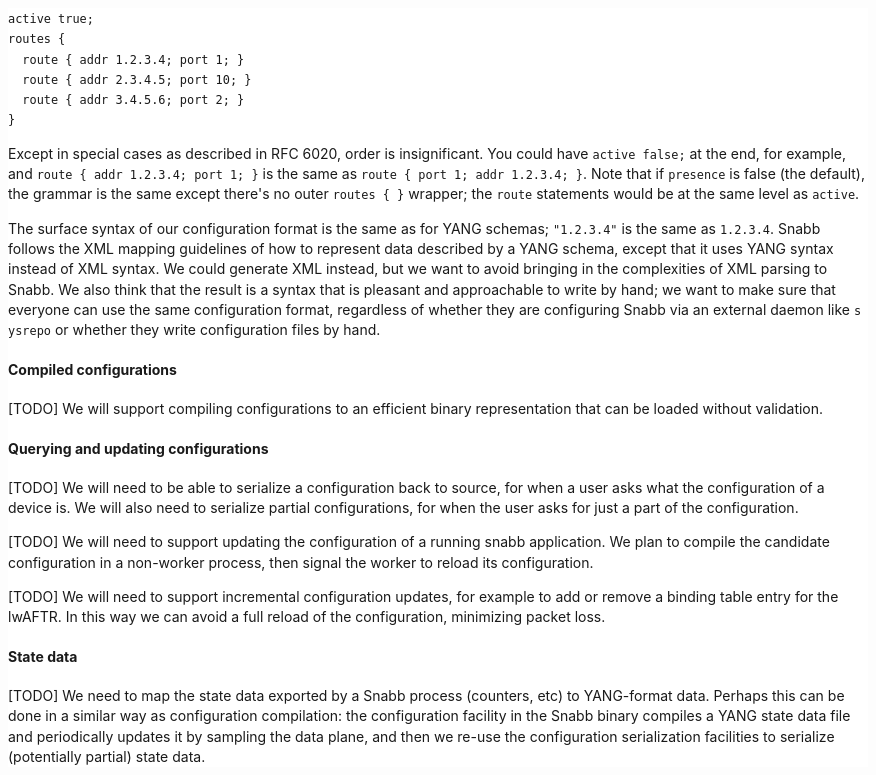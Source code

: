 ```
active true;
routes {
  route { addr 1.2.3.4; port 1; }
  route { addr 2.3.4.5; port 10; }
  route { addr 3.4.5.6; port 2; }
}
```

Except in special cases as described in RFC 6020, order is
insignificant.  You could have `active false;` at the end, for
example, and `route { addr 1.2.3.4; port 1; }` is the same as `route {
port 1; addr 1.2.3.4; }`.  Note that if `presence` is false (the
default), the grammar is the same except there's no outer `routes { }`
wrapper; the `route` statements would be at the same level as
`active`.

The surface syntax of our configuration format is the same as for YANG
schemas; `"1.2.3.4"` is the same as `1.2.3.4`.  Snabb follows the XML
mapping guidelines of how to represent data described by a YANG
schema, except that it uses YANG syntax instead of XML syntax.  We
could generate XML instead, but we want to avoid bringing in the
complexities of XML parsing to Snabb.  We also think that the result
is a syntax that is pleasant and approachable to write by hand; we
want to make sure that everyone can use the same configuration format,
regardless of whether they are configuring Snabb via an external
daemon like `sysrepo` or whether they write configuration files by
hand.

#### Compiled configurations

[TODO] We will support compiling configurations to an efficient binary
representation that can be loaded without validation.

#### Querying and updating configurations

[TODO] We will need to be able to serialize a configuration back to
source, for when a user asks what the configuration of a device is.  We
will also need to serialize partial configurations, for when the user
asks for just a part of the configuration.

[TODO] We will need to support updating the configuration of a running
snabb application.  We plan to compile the candidate configuration in a
non-worker process, then signal the worker to reload its configuration.

[TODO] We will need to support incremental configuration updates, for
example to add or remove a binding table entry for the lwAFTR.  In this
way we can avoid a full reload of the configuration, minimizing packet
loss.

#### State data

[TODO] We need to map the state data exported by a Snabb process
(counters, etc) to YANG-format data.  Perhaps this can be done in a
similar way as configuration compilation: the configuration facility in
the Snabb binary compiles a YANG state data file and periodically
updates it by sampling the data plane, and then we re-use the
configuration serialization facilities to serialize (potentially
partial) state data.
